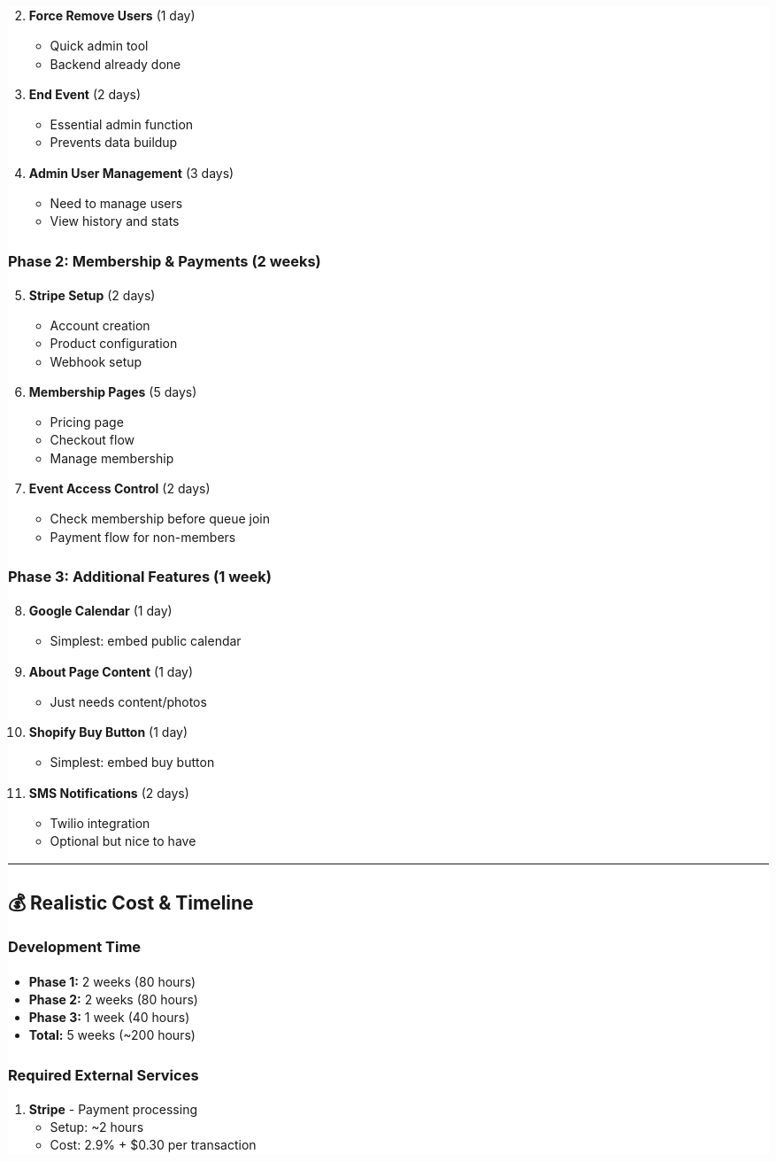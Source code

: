 2. **Force Remove Users** (1 day)
   - Quick admin tool
   - Backend already done
   
3. **End Event** (2 days)
   - Essential admin function
   - Prevents data buildup
   
4. **Admin User Management** (3 days)
   - Need to manage users
   - View history and stats

### Phase 2: Membership & Payments (2 weeks)
5. **Stripe Setup** (2 days)
   - Account creation
   - Product configuration
   - Webhook setup
   
6. **Membership Pages** (5 days)
   - Pricing page
   - Checkout flow
   - Manage membership
   
7. **Event Access Control** (2 days)
   - Check membership before queue join
   - Payment flow for non-members

### Phase 3: Additional Features (1 week)
8. **Google Calendar** (1 day)
   - Simplest: embed public calendar
   
9. **About Page Content** (1 day)
   - Just needs content/photos
   
10. **Shopify Buy Button** (1 day)
    - Simplest: embed buy button

11. **SMS Notifications** (2 days)
    - Twilio integration
    - Optional but nice to have

---

## 💰 Realistic Cost & Timeline

### Development Time
- **Phase 1:** 2 weeks (80 hours)
- **Phase 2:** 2 weeks (80 hours)  
- **Phase 3:** 1 week (40 hours)
- **Total:** 5 weeks (~200 hours)

### Required External Services
1. **Stripe** - Payment processing
   - Setup: ~2 hours
   - Cost: 2.9% + $0.30 per transaction
   